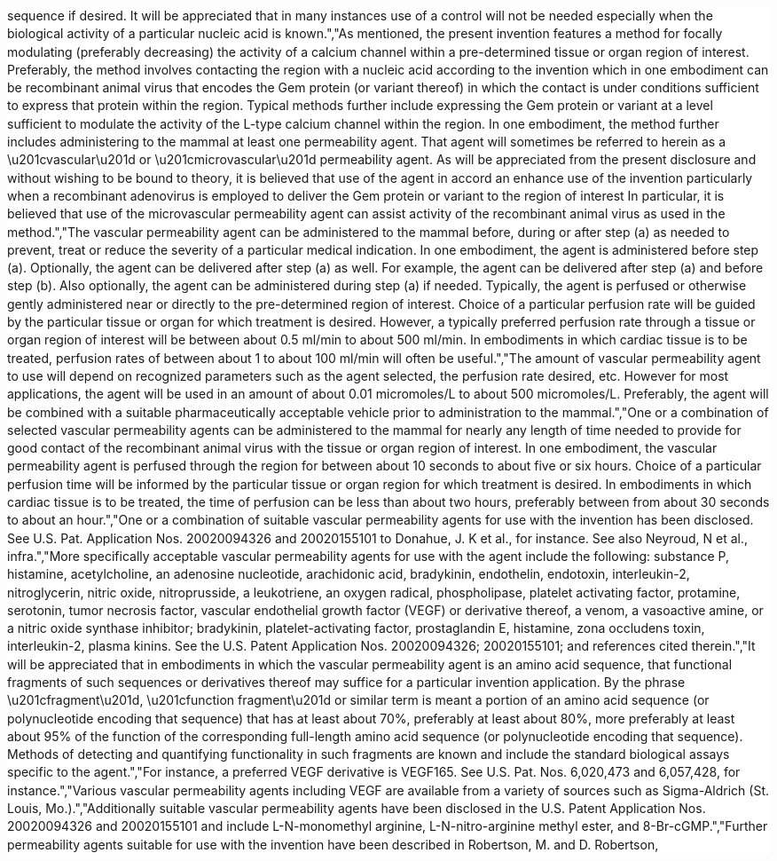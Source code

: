 sequence if desired. It will be appreciated that in many instances use of a control will not be needed especially when the biological activity of a particular nucleic acid is known.","As mentioned, the present invention features a method for focally modulating (preferably decreasing) the activity of a calcium channel within a pre-determined tissue or organ region of interest. Preferably, the method involves contacting the region with a nucleic acid according to the invention which in one embodiment can be recombinant animal virus that encodes the Gem protein (or variant thereof) in which the contact is under conditions sufficient to express that protein within the region. Typical methods further include expressing the Gem protein or variant at a level sufficient to modulate the activity of the L-type calcium channel within the region. In one embodiment, the method further includes administering to the mammal at least one permeability agent. That agent will sometimes be referred to herein as a \u201cvascular\u201d or \u201cmicrovascular\u201d permeability agent. As will be appreciated from the present disclosure and without wishing to be bound to theory, it is believed that use of the agent in accord an enhance use of the invention particularly when a recombinant adenovirus is employed to deliver the Gem protein or variant to the region of interest In particular, it is believed that use of the microvascular permeability agent can assist activity of the recombinant animal virus as used in the method.","The vascular permeability agent can be administered to the mammal before, during or after step (a) as needed to prevent, treat or reduce the severity of a particular medical indication. In one embodiment, the agent is administered before step (a). Optionally, the agent can be delivered after step (a) as well. For example, the agent can be delivered after step (a) and before step (b). Also optionally, the agent can be administered during step (a) if needed. Typically, the agent is perfused or otherwise gently administered near or directly to the pre-determined region of interest. Choice of a particular perfusion rate will be guided by the particular tissue or organ for which treatment is desired. However, a typically preferred perfusion rate through a tissue or organ region of interest will be between about 0.5 ml\/min to about 500 ml\/min. In embodiments in which cardiac tissue is to be treated, perfusion rates of between about 1 to about 100 ml\/min will often be useful.","The amount of vascular permeability agent to use will depend on recognized parameters such as the agent selected, the perfusion rate desired, etc. However for most applications, the agent will be used in an amount of about 0.01 micromoles\/L to about 500 micromoles\/L. Preferably, the agent will be combined with a suitable pharmaceutically acceptable vehicle prior to administration to the mammal.","One or a combination of selected vascular permeability agents can be administered to the mammal for nearly any length of time needed to provide for good contact of the recombinant animal virus with the tissue or organ region of interest. In one embodiment, the vascular permeability agent is perfused through the region for between about 10 seconds to about five or six hours. Choice of a particular perfusion time will be informed by the particular tissue or organ region for which treatment is desired. In embodiments in which cardiac tissue is to be treated, the time of perfusion can be less than about two hours, preferably between from about 30 seconds to about an hour.","One or a combination of suitable vascular permeability agents for use with the invention has been disclosed. See U.S. Pat. Application Nos. 20020094326 and 20020155101 to Donahue, J. K et al., for instance. See also Neyroud, N et al., infra.","More specifically acceptable vascular permeability agents for use with the agent include the following: substance P, histamine, acetylcholine, an adenosine nucleotide, arachidonic acid, bradykinin, endothelin, endotoxin, interleukin-2, nitroglycerin, nitric oxide, nitroprusside, a leukotriene, an oxygen radical, phospholipase, platelet activating factor, protamine, serotonin, tumor necrosis factor, vascular endothelial growth factor (VEGF) or derivative thereof, a venom, a vasoactive amine, or a nitric oxide synthase inhibitor; bradykinin, platelet-activating factor, prostaglandin E, histamine, zona occludens toxin, interleukin-2, plasma kinins. See the U.S. Patent Application Nos. 20020094326; 20020155101; and references cited therein.","It will be appreciated that in embodiments in which the vascular permeability agent is an amino acid sequence, that functional fragments of such sequences or derivatives thereof may suffice for a particular invention application. By the phrase \u201cfragment\u201d, \u201cfunction fragment\u201d or similar term is meant a portion of an amino acid sequence (or polynucleotide encoding that sequence) that has at least about 70%, preferably at least about 80%, more preferably at least about 95% of the function of the corresponding full-length amino acid sequence (or polynucleotide encoding that sequence). Methods of detecting and quantifying functionality in such fragments are known and include the standard biological assays specific to the agent.","For instance, a preferred VEGF derivative is VEGF165. See U.S. Pat. Nos. 6,020,473 and 6,057,428, for instance.","Various vascular permeability agents including VEGF are available from a variety of sources such as Sigma-Aldrich (St. Louis, Mo.).","Additionally suitable vascular permeability agents have been disclosed in the U.S. Patent Application Nos. 20020094326 and 20020155101 and include L-N-monomethyl arginine, L-N-nitro-arginine methyl ester, and 8-Br-cGMP.","Further permeability agents suitable for use with the invention have been described in Robertson, M. and D. Robertson,